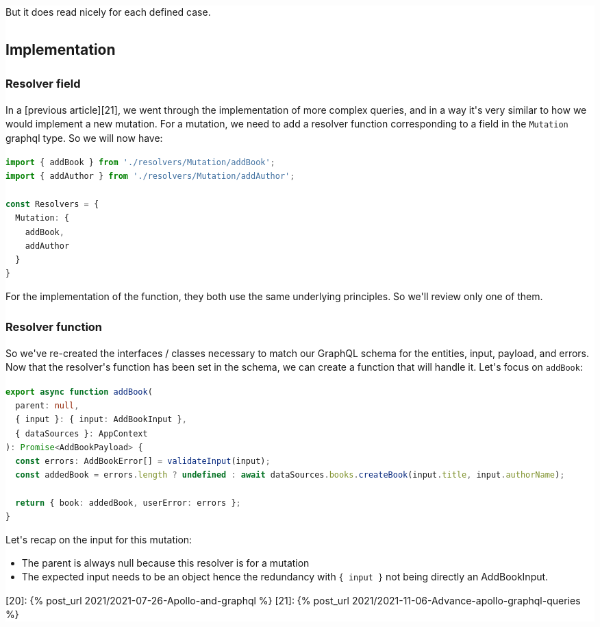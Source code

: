 But it does read nicely for each defined case.

## Implementation

### Resolver field

In a [previous article][21], we went through the implementation of more complex queries, and in a way it's very similar
to how we would implement a new mutation.
For a mutation, we need to add a resolver function corresponding to a field in the `Mutation` graphql type.
So we will now have:

```typescript
import { addBook } from './resolvers/Mutation/addBook';
import { addAuthor } from './resolvers/Mutation/addAuthor';

const Resolvers = {
  Mutation: {
    addBook,
    addAuthor
  }
}
```

For the implementation of the function, they both use the same underlying principles.
So we'll review only one of them.

### Resolver function

So we've re-created the interfaces / classes necessary to match our GraphQL schema for the entities, input,
 payload, and errors.
Now that the resolver's function has been set in the schema, we can create a function that will handle it.
Let's focus on `addBook`:

```typescript
export async function addBook(
  parent: null,
  { input }: { input: AddBookInput },
  { dataSources }: AppContext
): Promise<AddBookPayload> {
  const errors: AddBookError[] = validateInput(input);
  const addedBook = errors.length ? undefined : await dataSources.books.createBook(input.title, input.authorName);

  return { book: addedBook, userError: errors };
}
```

Let's recap on the input for this mutation:

- The parent is always null because this resolver is for a mutation
- The expected input needs to be an object hence the redundancy with `{ input }` not being directly an AddBookInput.


[1]: https://graphql.org/learn/queries/#mutations "mutation"
[2]: https://www.apollographql.com/blog/graphql/basics/mutation-vs-query-when-to-use-graphql-mutation/ "mutation vs query"
[3]: https://en.wikipedia.org/wiki/Create,_read,_update_and_delete "CRUD"
[4]: https://www.apollographql.com/docs/graphos/delivery/linter-rules/#naming-rules "Rules"
[5]: https://docs.github.com/en/graphql/reference/mutations "GitHub Input"
[6]: https://engineering.zalando.com/posts/2021/04/modeling-errors-in-graphql.html "Zalando Result and Field"
[7]: https://shopify.dev/api/admin-graphql/2021-01/input-objects/MoneyInput
[8]: https://productionreadygraphql.com/2020-08-01-guide-to-graphql-errors "UserError Result"
[9]: https://sachee.medium.com/200-ok-error-handling-in-graphql-7ec869aec9bc "Twitter Custom Error Result"
[10]: https://www.apollographql.com/blog/graphql/error-handling/full-stack-error-handling-with-graphql-apollo/ "Apollo Error"
[20]: {% post_url 2021/2021-07-26-Apollo-and-graphql %}
[21]: {% post_url 2021/2021-11-06-Advance-apollo-graphql-queries %}